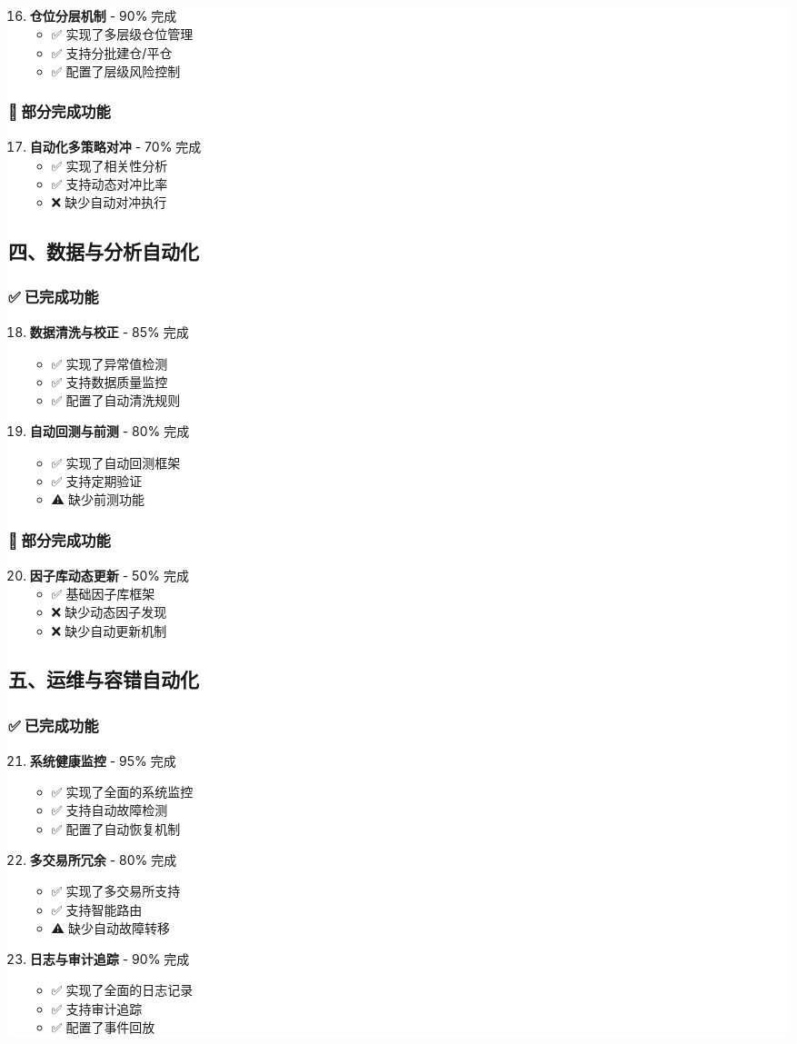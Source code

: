 16. **仓位分层机制** - 90% 完成
    - ✅ 实现了多层级仓位管理
    - ✅ 支持分批建仓/平仓
    - ✅ 配置了层级风险控制

### 🔄 部分完成功能

17. **自动化多策略对冲** - 70% 完成
    - ✅ 实现了相关性分析
    - ✅ 支持动态对冲比率
    - ❌ 缺少自动对冲执行

## 四、数据与分析自动化

### ✅ 已完成功能

18. **数据清洗与校正** - 85% 完成
    - ✅ 实现了异常值检测
    - ✅ 支持数据质量监控
    - ✅ 配置了自动清洗规则

19. **自动回测与前测** - 80% 完成
    - ✅ 实现了自动回测框架
    - ✅ 支持定期验证
    - ⚠️ 缺少前测功能

### 🔄 部分完成功能

20. **因子库动态更新** - 50% 完成
    - ✅ 基础因子库框架
    - ❌ 缺少动态因子发现
    - ❌ 缺少自动更新机制

## 五、运维与容错自动化

### ✅ 已完成功能

21. **系统健康监控** - 95% 完成
    - ✅ 实现了全面的系统监控
    - ✅ 支持自动故障检测
    - ✅ 配置了自动恢复机制

22. **多交易所冗余** - 80% 完成
    - ✅ 实现了多交易所支持
    - ✅ 支持智能路由
    - ⚠️ 缺少自动故障转移

23. **日志与审计追踪** - 90% 完成
    - ✅ 实现了全面的日志记录
    - ✅ 支持审计追踪
    - ✅ 配置了事件回放
